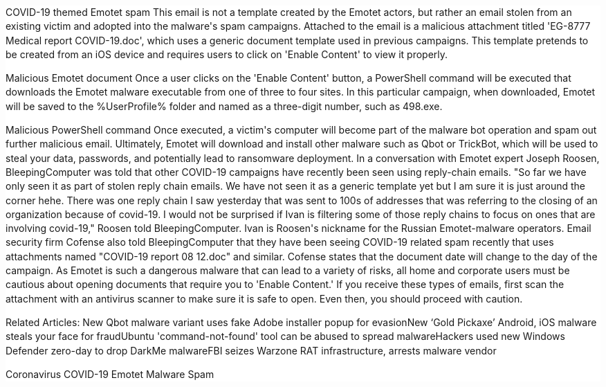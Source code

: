 COVID-19 themed Emotet spam
This email is not a template created by the Emotet actors, but rather an email stolen from an existing victim and adopted into the malware's spam campaigns.
Attached to the email is a malicious attachment titled 'EG-8777 Medical report COVID-19.doc', which uses a generic document template used in previous campaigns.
This template pretends to be created from an iOS device and requires users to click on 'Enable Content' to view it properly.

Malicious Emotet document
Once a user clicks on the 'Enable Content' button, a PowerShell command will be executed that downloads the Emotet malware executable from one of three to four sites.
In this particular campaign, when downloaded, Emotet will be saved to the %UserProfile% folder and named as a three-digit number, such as 498.exe. 

Malicious PowerShell command
Once executed, a victim's computer will become part of the malware bot operation and spam out further malicious email.
Ultimately, Emotet will download and install other malware such as Qbot or TrickBot, which will be used to steal your data, passwords, and potentially lead to ransomware deployment.
In a conversation with Emotet expert Joseph Roosen, BleepingComputer was told that other COVID-19 campaigns have recently been seen using reply-chain emails.
"So far we have only seen it as part of stolen reply chain emails. We have not seen it as a generic template yet but I am sure it is just around the corner hehe. There was one reply chain I saw yesterday that was sent to 100s of addresses that was referring to the closing of an organization because of covid-19. I would not be surprised if Ivan is filtering some of those reply chains to focus on ones that are involving covid-19," Roosen told BleepingComputer.
Ivan is Roosen's nickname for the Russian Emotet-malware operators.
Email security firm Cofense also told BleepingComputer that they have been seeing COVID-19 related spam recently that uses attachments named "COVID-19 report 08 12.doc" and similar.
Cofense states that the document date will change to the day of the campaign.
As Emotet is such a dangerous malware that can lead to a variety of risks, all home and corporate users must be cautious about opening documents that require you to 'Enable Content.'
If you receive these types of emails, first scan the attachment with an antivirus scanner to make sure it is safe to open. Even then, you should proceed with caution.

Related Articles:
New Qbot malware variant uses fake Adobe installer popup for evasionNew ‘Gold Pickaxe’ Android, iOS malware steals your face for fraudUbuntu 'command-not-found' tool can be abused to spread malwareHackers used new Windows Defender zero-day to drop DarkMe malwareFBI seizes Warzone RAT infrastructure, arrests malware vendor








Coronavirus
COVID-19
Emotet
Malware
Spam




